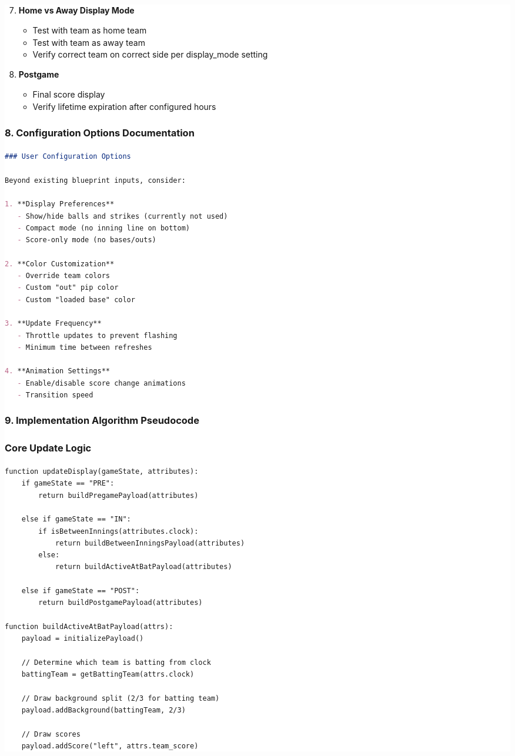 7. **Home vs Away Display Mode**
   - Test with team as home team
   - Test with team as away team
   - Verify correct team on correct side per display_mode setting

8. **Postgame**
   - Final score display
   - Verify lifetime expiration after configured hours


### 8. **Configuration Options Documentation**

```markdown
### User Configuration Options

Beyond existing blueprint inputs, consider:

1. **Display Preferences**
   - Show/hide balls and strikes (currently not used)
   - Compact mode (no inning line on bottom)
   - Score-only mode (no bases/outs)

2. **Color Customization**
   - Override team colors
   - Custom "out" pip color
   - Custom "loaded base" color

3. **Update Frequency**
   - Throttle updates to prevent flashing
   - Minimum time between refreshes

4. **Animation Settings**
   - Enable/disable score change animations
   - Transition speed
```

### 9. **Implementation Algorithm Pseudocode**


### Core Update Logic

```pseudocode
function updateDisplay(gameState, attributes):
    if gameState == "PRE":
        return buildPregamePayload(attributes)
    
    else if gameState == "IN":
        if isBetweenInnings(attributes.clock):
            return buildBetweenInningsPayload(attributes)
        else:
            return buildActiveAtBatPayload(attributes)
    
    else if gameState == "POST":
        return buildPostgamePayload(attributes)

function buildActiveAtBatPayload(attrs):
    payload = initializePayload()
    
    // Determine which team is batting from clock
    battingTeam = getBattingTeam(attrs.clock)
    
    // Draw background split (2/3 for batting team)
    payload.addBackground(battingTeam, 2/3)
    
    // Draw scores
    payload.addScore("left", attrs.team_score)
```